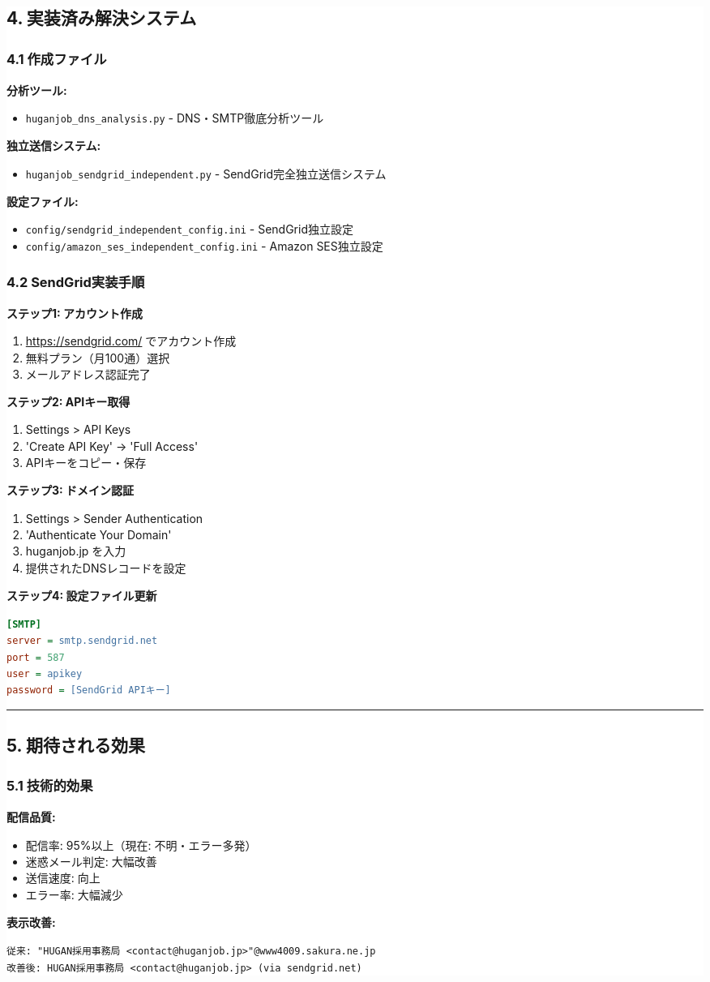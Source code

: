 
## 4. 実装済み解決システム

### 4.1 作成ファイル
**分析ツール:**
- `huganjob_dns_analysis.py` - DNS・SMTP徹底分析ツール

**独立送信システム:**
- `huganjob_sendgrid_independent.py` - SendGrid完全独立送信システム

**設定ファイル:**
- `config/sendgrid_independent_config.ini` - SendGrid独立設定
- `config/amazon_ses_independent_config.ini` - Amazon SES独立設定

### 4.2 SendGrid実装手順
**ステップ1: アカウント作成**
1. https://sendgrid.com/ でアカウント作成
2. 無料プラン（月100通）選択
3. メールアドレス認証完了

**ステップ2: APIキー取得**
1. Settings > API Keys
2. 'Create API Key' → 'Full Access'
3. APIキーをコピー・保存

**ステップ3: ドメイン認証**
1. Settings > Sender Authentication
2. 'Authenticate Your Domain'
3. huganjob.jp を入力
4. 提供されたDNSレコードを設定

**ステップ4: 設定ファイル更新**
```ini
[SMTP]
server = smtp.sendgrid.net
port = 587
user = apikey
password = [SendGrid APIキー]
```

---

## 5. 期待される効果

### 5.1 技術的効果
**配信品質:**
- 配信率: 95%以上（現在: 不明・エラー多発）
- 迷惑メール判定: 大幅改善
- 送信速度: 向上
- エラー率: 大幅減少

**表示改善:**
```
従来: "HUGAN採用事務局 <contact@huganjob.jp>"@www4009.sakura.ne.jp
改善後: HUGAN採用事務局 <contact@huganjob.jp> (via sendgrid.net)
```
